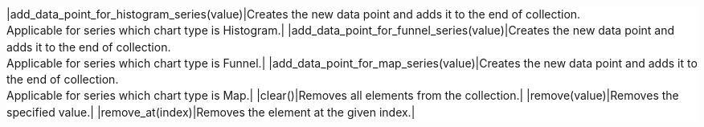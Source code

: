 |add_data_point_for_histogram_series(value)|Creates the new data point and adds it to the end of collection.<br/>            Applicable for series which chart type is Histogram.|
|add_data_point_for_funnel_series(value)|Creates the new data point and adds it to the end of collection.<br/>            Applicable for series which chart type is Funnel.|
|add_data_point_for_map_series(value)|Creates the new data point and adds it to the end of collection.<br/>             Applicable for series which chart type is Map.|
|clear()|Removes all elements from the collection.|
|remove(value)|Removes the specified value.|
|remove_at(index)|Removes the element at the given index.|
